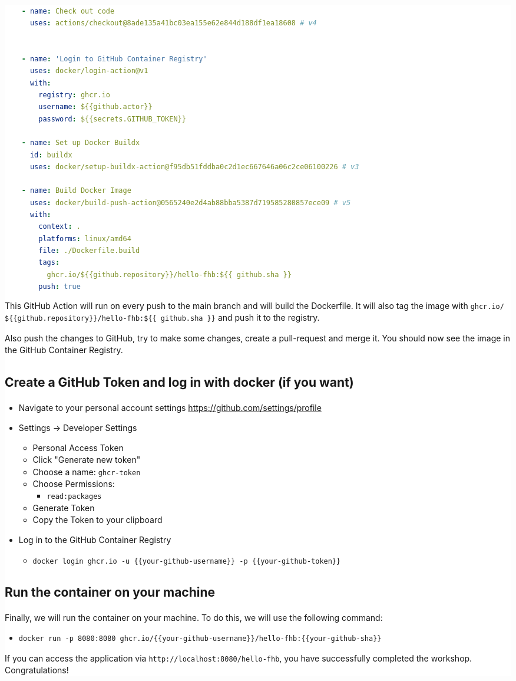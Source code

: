```yaml
    - name: Check out code
      uses: actions/checkout@8ade135a41bc03ea155e62e844d188df1ea18608 # v4

    
    - name: 'Login to GitHub Container Registry'
      uses: docker/login-action@v1
      with:
        registry: ghcr.io
        username: ${{github.actor}}
        password: ${{secrets.GITHUB_TOKEN}}
    
    - name: Set up Docker Buildx
      id: buildx
      uses: docker/setup-buildx-action@f95db51fddba0c2d1ec667646a06c2ce06100226 # v3
    
    - name: Build Docker Image
      uses: docker/build-push-action@0565240e2d4ab88bba5387d719585280857ece09 # v5
      with:
        context: .
        platforms: linux/amd64
        file: ./Dockerfile.build
        tags: 
          ghcr.io/${{github.repository}}/hello-fhb:${{ github.sha }}
        push: true
```

This GitHub Action will run on every push to the main branch and will build the Dockerfile. It will also tag the image with `ghcr.io/${{github.repository}}/hello-fhb:${{ github.sha }}` and push it to the registry.

Also push the changes to GitHub, try to make some changes, create a pull-request and merge it. You should now see the image in the GitHub Container Registry.

## Create a GitHub Token and log in with docker (if you want)
- Navigate to your personal account settings https://github.com/settings/profile
- Settings -> Developer Settings

  - Personal Access Token
  - Click "Generate new token"
  - Choose a name: `ghcr-token`
  - Choose Permissions:
    - `read:packages`
  - Generate Token
  - Copy the Token to your clipboard

- Log in to the GitHub Container Registry
  - `docker login ghcr.io -u {{your-github-username}} -p {{your-github-token}}`

## Run the container on your machine
Finally, we will run the container on your machine. To do this, we will use the following command:
- `docker run -p 8080:8080 ghcr.io/{{your-github-username}}/hello-fhb:{{your-github-sha}}`

If you can access the application via `http://localhost:8080/hello-fhb`, you have successfully completed the workshop. Congratulations!




